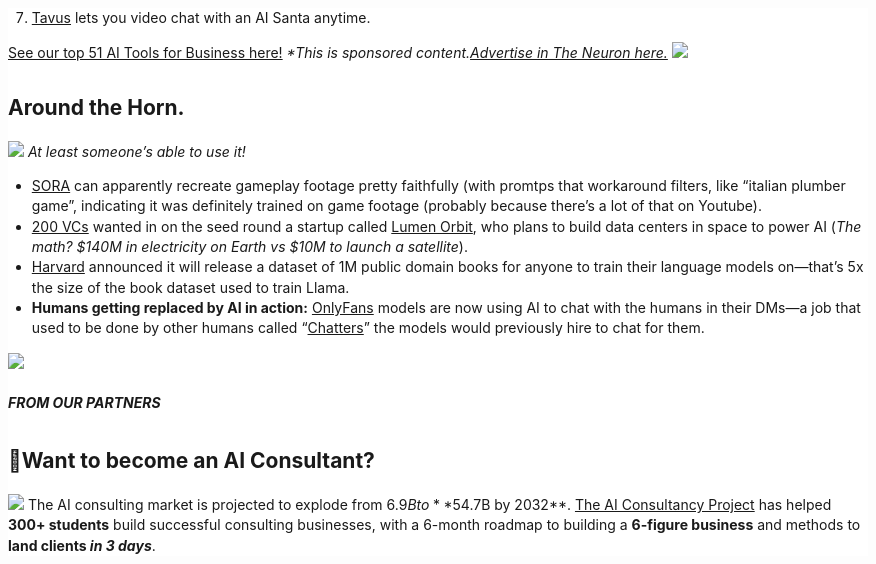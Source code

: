   7. [Tavus](https://www.theneuron.ai/newsletter/<https:/santa.tavus.io/?utm_source=theneuron&_bhlid=04690169ac56ddf223b08bfca62c6dce91c66d4e>) lets you video chat with an AI Santa anytime.


[See our top 51 AI Tools for Business here!](https://www.theneuron.ai/newsletter/<https:/www.theneuron.ai/top-tools?utm_source=www.theneurondaily.com&utm_medium=newsletter&utm_campaign=google-meta-apple-new-ai&_bhlid=612eb116f7f84253a1f4f69bb0ded27a5b818af4>)
_*This is sponsored content._[_Advertise in The Neuron here._](https://www.theneuron.ai/newsletter/<https:/docs.google.com/forms/d/e/1FAIpQLSfng1Qz3wGLc_-f9goa1TQgnGE_rehbW55Gx5VaEYIhn4OueQ/viewform?utm_source=www.theneurondaily.com&utm_medium=newsletter&utm_campaign=google-meta-apple-new-ai&_bhlid=cd11012567ff6f76411fd064e6dbb1047985e4e1>)
![](https://cdn.prod.website-files.com/6449a72526ec4987103ca41b/6708c012179e38f9709344db_66bc51d594eb292fec8cac27_Neuron-Page-Splitters5.png)
## Around the Horn.
[![](https://cdn.prod.website-files.com/6449a72526ec4987103ca41b/675ab90a0722ce98df709d3d_Screenshot_2024-12-11_at_10.36.12_PM_1.png)](https://www.theneuron.ai/newsletter/<https:/www.reddit.com/r/ChatGPT/comments/1hbr2ii/used_sora_al_to_recreate_my_favorite_al_video/?utm_source=www.theneurondaily.com&utm_medium=newsletter&utm_campaign=google-meta-apple-new-ai&_bhlid=7b8be34c3c0f0e52f5df90f86677522ab7f0521d>)
_At least someone’s able to use it!_
  * [SORA](https://www.theneuron.ai/newsletter/<https:/techcrunch.com/2024/12/11/it-sure-looks-like-openai-trained-sora-on-game-content-and-legal-experts-say-that-could-be-a-problem/?utm_source=www.theneurondaily.com&utm_medium=newsletter&utm_campaign=google-meta-apple-new-ai&_bhlid=9c04e9bc84a726c73e1ce5f2b372b780d1a21a66>) can apparently recreate gameplay footage pretty faithfully (with promtps that workaround filters, like “italian plumber game”, indicating it was definitely trained on game footage (probably because there’s a lot of that on Youtube).
  * [200 VCs](https://www.theneuron.ai/newsletter/<https:/techcrunch.com/2024/12/11/200-vcs-wanted-to-get-into-lumen-orbits-11m-seed-round/?utm_source=www.theneurondaily.com&utm_medium=newsletter&utm_campaign=google-meta-apple-new-ai&_bhlid=b0ecb9469322e06a0018f50579ddd68fe868f0de>) wanted in on the seed round a startup called [Lumen Orbit](https://www.theneuron.ai/newsletter/<https:/www.lumenorbit.com/?utm_source=www.theneurondaily.com&utm_medium=newsletter&utm_campaign=google-meta-apple-new-ai&_bhlid=1b91133d965580497b11479871f101ebe3a20e8a>), who plans to build data centers in space to power AI (_The math? $140M in electricity on Earth vs $10M to launch a satellite_).
  * [Harvard](https://www.theneuron.ai/newsletter/<https:/www.wired.com/story/harvard-ai-training-dataset-openai-microsoft/?utm_source=www.theneurondaily.com&utm_medium=newsletter&utm_campaign=google-meta-apple-new-ai&_bhlid=bd116ef43530bb1af60bc9947ef5862963122515>) announced it will release a dataset of 1M public domain books for anyone to train their language models on—that’s 5x the size of the book dataset used to train Llama.
  * **Humans getting replaced by AI in action:** [OnlyFans](https://www.theneuron.ai/newsletter/<https:/www.wired.com/story/onlyfans-models-are-using-ai-impersonators-to-keep-up-with-their-dms/?utm_source=www.theneurondaily.com&utm_medium=newsletter&utm_campaign=google-meta-apple-new-ai&_bhlid=f54678f77a40b89e9d1eedb426691af00c93829f>) models are now using AI to chat with the humans in their DMs—a job that used to be done by other humans called “[Chatters](https://www.theneuron.ai/newsletter/<https:/www.wired.com/story/i-went-undercover-secret-onlyfans-chatter-wasnt-pretty/?utm_source=www.theneurondaily.com&utm_medium=newsletter&utm_campaign=google-meta-apple-new-ai&_bhlid=7c6501ac8d967c20b1489b5079a5a56e4bbf82fb>)” the models would previously hire to chat for them.


![](https://cdn.prod.website-files.com/6449a72526ec4987103ca41b/6708c012179e38f9709344e4_66ac9cb8a2b59d2c939daec4_6694b49ec98012115dcebbfc_Neuron-Page-Splitters6.png)
###### **FROM OUR PARTNERS**
## 💼**Want to become an AI Consultant?**
[![](https://cdn.prod.website-files.com/6449a72526ec4987103ca41b/675ab90b32a19c7548f93cdf_AI_Consultancy_Ads_-_Ella_1.png)](https://www.theneuron.ai/newsletter/<https:/go.innovatingwithai.com/consultancy-neuron-secondary?utm_source=www.theneurondaily.com&utm_medium=newsletter&utm_campaign=google-meta-apple-new-ai&_bhlid=4bc797848da6e204c7c4ed93d4d1de8db3efda0e>)
The AI consulting market is projected to explode from $6.9B to **$54.7B by 2032**. [The AI Consultancy Project](https://www.theneuron.ai/newsletter/<https:/go.innovatingwithai.com/consultancy-neuron-secondary?utm_source=www.theneurondaily.com&utm_medium=newsletter&utm_campaign=google-meta-apple-new-ai&_bhlid=36351564f48487268da1eaed4082817f7a3d188c>) has helped **300+ students** build successful consulting businesses, with a 6-month roadmap to building a **6-figure business** and methods to **land clients _in 3 days_**. 